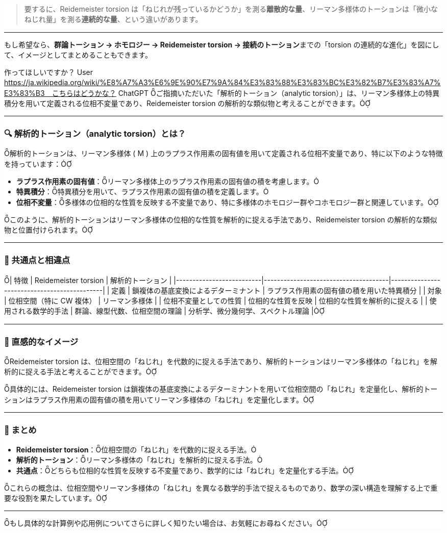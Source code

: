 > 要するに、Reidemeister torsion は「ねじれが残っているかどうか」を測る**離散的な量**、リーマン多様体のトーションは「微小なねじれ量」を測る**連続的な量**、という違いがあります。  

---

もし希望なら、**群論トーション → ホモロジー → Reidemeister torsion → 接続のトーション**までの「torsion の連続的な進化」を図にして、イメージとしてまとめることもできます。  

作ってほしいですか？
User
https://ja.wikipedia.org/wiki/%E8%A7%A3%E6%9E%90%E7%9A%84%E3%83%88%E3%83%BC%E3%82%B7%E3%83%A7%E3%83%B3　こちらはどうかな？
ChatGPT
ご指摘いただいた「解析的トーション（analytic torsion）」は、リーマン多様体上の特異積分を用いて定義される位相不変量であり、Reidemeister torsion の解析的な類似物と考えることができます。

---

### 🔍 解析的トーション（analytic torsion）とは？

解析的トーションは、リーマン多様体 \( M \) 上のラプラス作用素の固有値を用いて定義される位相不変量であり、特に以下のような特徴を持っています：

- **ラプラス作用素の固有値**：リーマン多様体上のラプラス作用素の固有値の積を考慮します。
- **特異積分**：特異積分を用いて、ラプラス作用素の固有値の積を定義します。
- **位相不変量**：多様体の位相的な性質を反映する不変量であり、特に多様体のホモロジー群やコホモロジー群と関連しています。

このように、解析的トーションはリーマン多様体の位相的な性質を解析的に捉える手法であり、Reidemeister torsion の解析的な類似物と位置付けられます。

---

### 🔄 共通点と相違点

| 特徴                     | Reidemeister torsion                 | 解析的トーション                            |
|--------------------------|--------------------------------------|---------------------------------------------|
| 定義                     | 鎖複体の基底変換によるデターミナント | ラプラス作用素の固有値の積を用いた特異積分 |
| 対象                     | 位相空間（特に CW 複体）            | リーマン多様体                              |
| 位相不変量としての性質   | 位相的な性質を反映                  | 位相的な性質を解析的に捉える                |
| 使用される数学的手法     | 群論、線型代数、位相空間の理論       | 分析学、微分幾何学、スペクトル理論          |

---

### 🧭 直感的なイメージ

Reidemeister torsion は、位相空間の「ねじれ」を代数的に捉える手法であり、解析的トーションはリーマン多様体の「ねじれ」を解析的に捉える手法と考えることができます。

具体的には、Reidemeister torsion は鎖複体の基底変換によるデターミナントを用いて位相空間の「ねじれ」を定量化し、解析的トーションはラプラス作用素の固有値の積を用いてリーマン多様体の「ねじれ」を定量化します。

---

### 🧩 まとめ

- **Reidemeister torsion**：位相空間の「ねじれ」を代数的に捉える手法。
- **解析的トーション**：リーマン多様体の「ねじれ」を解析的に捉える手法。
- **共通点**：どちらも位相的な性質を反映する不変量であり、数学的には「ねじれ」を定量化する手法。

これらの概念は、位相空間やリーマン多様体の「ねじれ」を異なる数学的手法で捉えるものであり、数学の深い構造を理解する上で重要な役割を果たしています。

---

もし具体的な計算例や応用例についてさらに詳しく知りたい場合は、お気軽にお尋ねください。

